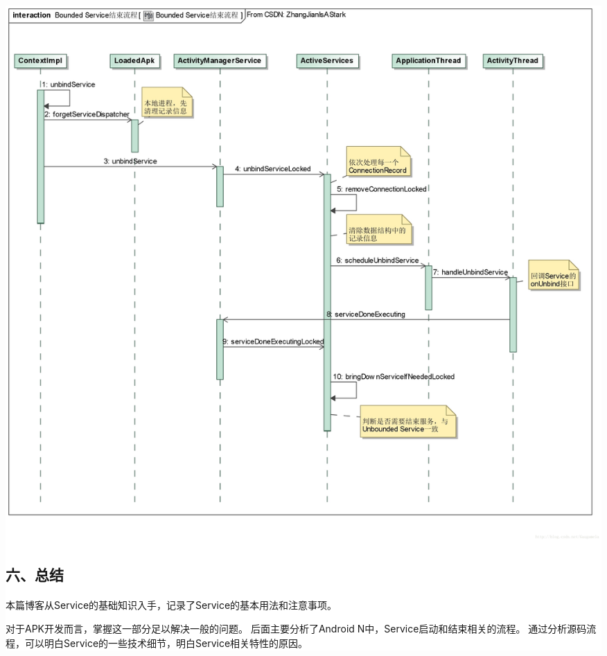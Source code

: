 ![图7](/images/android-n-ams/service-7.jpg)

## 六、总结 

本篇博客从Service的基础知识入手，记录了Service的基本用法和注意事项。 

对于APK开发而言，掌握这一部分足以解决一般的问题。 
后面主要分析了Android N中，Service启动和结束相关的流程。 
通过分析源码流程，可以明白Service的一些技术细节，明白Service相关特性的原因。